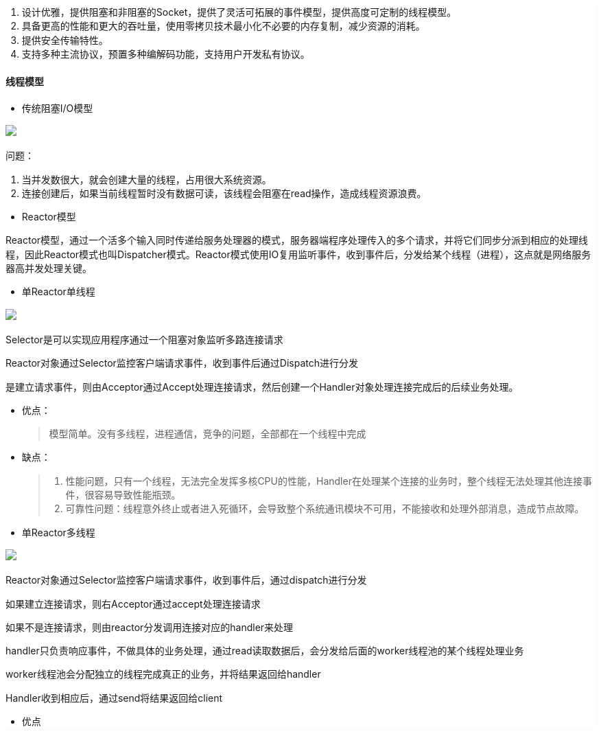 1. 设计优雅，提供阻塞和非阻塞的Socket，提供了灵活可拓展的事件模型，提供高度可定制的线程模型。
2. 具备更高的性能和更大的吞吐量，使用零拷贝技术最小化不必要的内存复制，减少资源的消耗。
3. 提供安全传输特性。
4. 支持多种主流协议，预置多种编解码功能，支持用户开发私有协议。

#### 线程模型

- 传统阻塞I/O模型

![](https://www.helloimg.com/images/2022/04/29/RMpOxm.png)

问题：

1. 当并发数很大，就会创建大量的线程，占用很大系统资源。
2. 连接创建后，如果当前线程暂时没有数据可读，该线程会阻塞在read操作，造成线程资源浪费。

- Reactor模型

Reactor模型，通过一个活多个输入同时传递给服务处理器的模式，服务器端程序处理传入的多个请求，并将它们同步分派到相应的处理线程，因此Reactor模式也叫Dispatcher模式。Reactor模式使用IO复用监听事件，收到事件后，分发给某个线程（进程），这点就是网络服务器高并发处理关键。



- 单Reactor单线程

![](https://www.helloimg.com/images/2022/04/29/RMpwaq.png)

Selector是可以实现应用程序通过一个阻塞对象监听多路连接请求

Reactor对象通过Selector监控客户端请求事件，收到事件后通过Dispatch进行分发

是建立请求事件，则由Acceptor通过Accept处理连接请求，然后创建一个Handler对象处理连接完成后的后续业务处理。

- 优点：

  > 模型简单。没有多线程，进程通信，竞争的问题，全部都在一个线程中完成

- 缺点：

  > 1. 性能问题，只有一个线程，无法完全发挥多核CPU的性能，Handler在处理某个连接的业务时，整个线程无法处理其他连接事件，很容易导致性能瓶颈。
  > 2. 可靠性问题：线程意外终止或者进入死循环，会导致整个系统通讯模块不可用，不能接收和处理外部消息，造成节点故障。



- 单Reactor多线程

![](https://www.helloimg.com/images/2022/04/29/RMp0Hr.png)

Reactor对象通过Selector监控客户端请求事件，收到事件后，通过dispatch进行分发

如果建立连接请求，则右Acceptor通过accept处理连接请求

如果不是连接请求，则由reactor分发调用连接对应的handler来处理

handler只负责响应事件，不做具体的业务处理，通过read读取数据后，会分发给后面的worker线程池的某个线程处理业务

worker线程池会分配独立的线程完成真正的业务，并将结果返回给handler

Handler收到相应后，通过send将结果返回给client

- 优点
